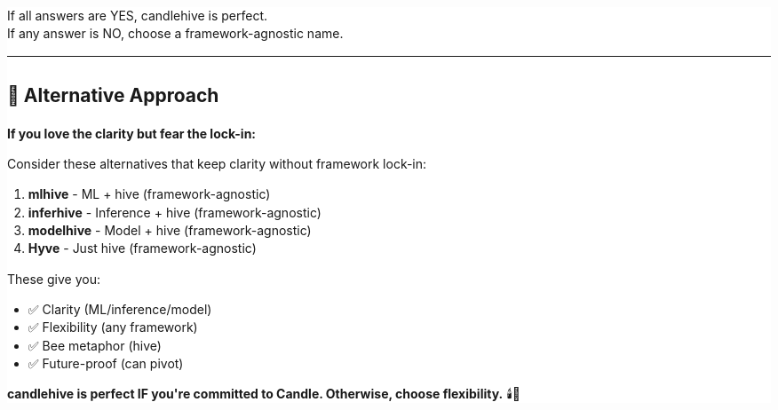 If all answers are YES, candlehive is perfect.  
If any answer is NO, choose a framework-agnostic name.

---

## 🎯 Alternative Approach

**If you love the clarity but fear the lock-in:**

Consider these alternatives that keep clarity without framework lock-in:
1. **mlhive** - ML + hive (framework-agnostic)
2. **inferhive** - Inference + hive (framework-agnostic)
3. **modelhive** - Model + hive (framework-agnostic)
4. **Hyve** - Just hive (framework-agnostic)

These give you:
- ✅ Clarity (ML/inference/model)
- ✅ Flexibility (any framework)
- ✅ Bee metaphor (hive)
- ✅ Future-proof (can pivot)

**candlehive is perfect IF you're committed to Candle. Otherwise, choose flexibility.** 🕯️🐝

